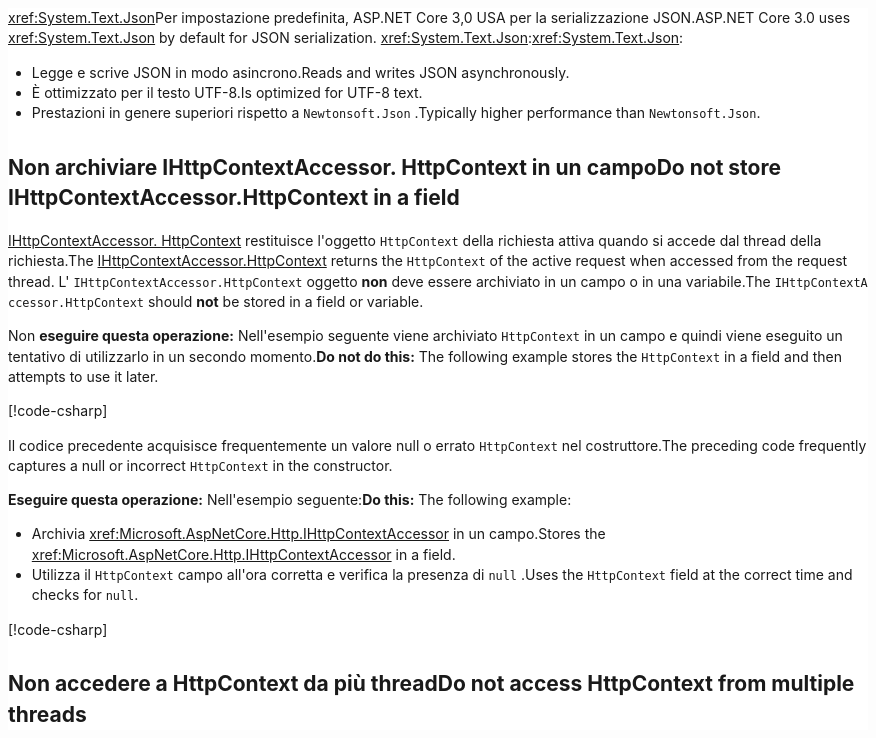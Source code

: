 <span data-ttu-id="9263b-292"><xref:System.Text.Json>Per impostazione predefinita, ASP.NET Core 3,0 USA per la serializzazione JSON.</span><span class="sxs-lookup"><span data-stu-id="9263b-292">ASP.NET Core 3.0 uses <xref:System.Text.Json> by default for JSON serialization.</span></span> <span data-ttu-id="9263b-293"><xref:System.Text.Json>:</span><span class="sxs-lookup"><span data-stu-id="9263b-293"><xref:System.Text.Json>:</span></span>

* <span data-ttu-id="9263b-294">Legge e scrive JSON in modo asincrono.</span><span class="sxs-lookup"><span data-stu-id="9263b-294">Reads and writes JSON asynchronously.</span></span>
* <span data-ttu-id="9263b-295">È ottimizzato per il testo UTF-8.</span><span class="sxs-lookup"><span data-stu-id="9263b-295">Is optimized for UTF-8 text.</span></span>
* <span data-ttu-id="9263b-296">Prestazioni in genere superiori rispetto a `Newtonsoft.Json` .</span><span class="sxs-lookup"><span data-stu-id="9263b-296">Typically higher performance than `Newtonsoft.Json`.</span></span>

## <a name="do-not-store-ihttpcontextaccessorhttpcontext-in-a-field"></a><span data-ttu-id="9263b-297">Non archiviare IHttpContextAccessor. HttpContext in un campo</span><span class="sxs-lookup"><span data-stu-id="9263b-297">Do not store IHttpContextAccessor.HttpContext in a field</span></span>

<span data-ttu-id="9263b-298">[IHttpContextAccessor. HttpContext](xref:Microsoft.AspNetCore.Http.IHttpContextAccessor.HttpContext) restituisce l'oggetto `HttpContext` della richiesta attiva quando si accede dal thread della richiesta.</span><span class="sxs-lookup"><span data-stu-id="9263b-298">The [IHttpContextAccessor.HttpContext](xref:Microsoft.AspNetCore.Http.IHttpContextAccessor.HttpContext) returns the `HttpContext` of the active request when accessed from the request thread.</span></span> <span data-ttu-id="9263b-299">L' `IHttpContextAccessor.HttpContext` oggetto **non** deve essere archiviato in un campo o in una variabile.</span><span class="sxs-lookup"><span data-stu-id="9263b-299">The `IHttpContextAccessor.HttpContext` should **not** be stored in a field or variable.</span></span>

<span data-ttu-id="9263b-300">Non **eseguire questa operazione:** Nell'esempio seguente viene archiviato `HttpContext` in un campo e quindi viene eseguito un tentativo di utilizzarlo in un secondo momento.</span><span class="sxs-lookup"><span data-stu-id="9263b-300">**Do not do this:** The following example stores the `HttpContext` in a field and then attempts to use it later.</span></span>

[!code-csharp[](performance-best-practices/samples/3.0/MyType.cs?name=snippet1)]

<span data-ttu-id="9263b-301">Il codice precedente acquisisce frequentemente un valore null o errato `HttpContext` nel costruttore.</span><span class="sxs-lookup"><span data-stu-id="9263b-301">The preceding code frequently captures a null or incorrect `HttpContext` in the constructor.</span></span>

<span data-ttu-id="9263b-302">**Eseguire questa operazione:** Nell'esempio seguente:</span><span class="sxs-lookup"><span data-stu-id="9263b-302">**Do this:** The following example:</span></span>

* <span data-ttu-id="9263b-303">Archivia <xref:Microsoft.AspNetCore.Http.IHttpContextAccessor> in un campo.</span><span class="sxs-lookup"><span data-stu-id="9263b-303">Stores the <xref:Microsoft.AspNetCore.Http.IHttpContextAccessor> in a field.</span></span>
* <span data-ttu-id="9263b-304">Utilizza il `HttpContext` campo all'ora corretta e verifica la presenza di `null` .</span><span class="sxs-lookup"><span data-stu-id="9263b-304">Uses the `HttpContext` field at the correct time and checks for `null`.</span></span>

[!code-csharp[](performance-best-practices/samples/3.0/MyType.cs?name=snippet2)]

## <a name="do-not-access-httpcontext-from-multiple-threads"></a><span data-ttu-id="9263b-305">Non accedere a HttpContext da più thread</span><span class="sxs-lookup"><span data-stu-id="9263b-305">Do not access HttpContext from multiple threads</span></span>
